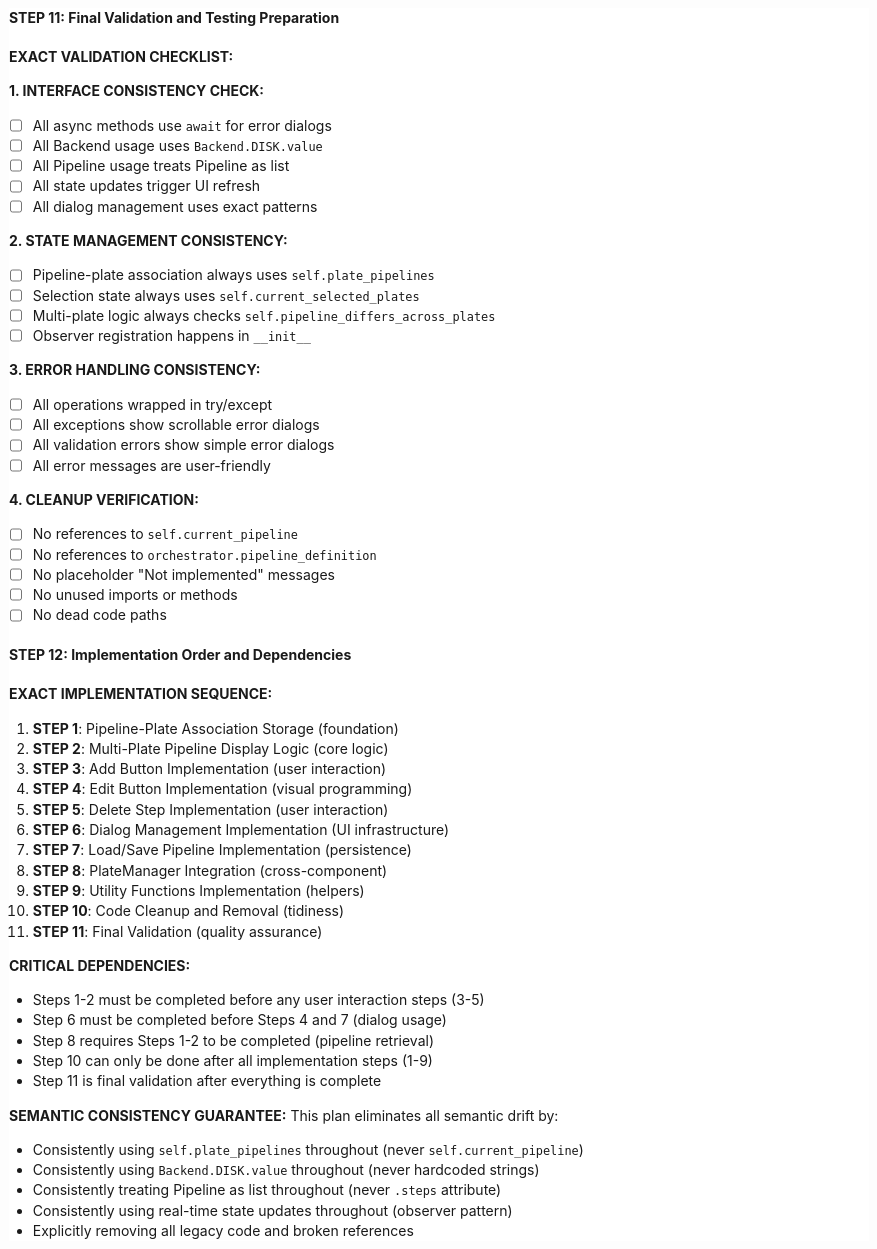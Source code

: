 #### STEP 11: Final Validation and Testing Preparation

**EXACT VALIDATION CHECKLIST:**

**1. INTERFACE CONSISTENCY CHECK:**
- [ ] All async methods use `await` for error dialogs
- [ ] All Backend usage uses `Backend.DISK.value`
- [ ] All Pipeline usage treats Pipeline as list
- [ ] All state updates trigger UI refresh
- [ ] All dialog management uses exact patterns

**2. STATE MANAGEMENT CONSISTENCY:**
- [ ] Pipeline-plate association always uses `self.plate_pipelines`
- [ ] Selection state always uses `self.current_selected_plates`
- [ ] Multi-plate logic always checks `self.pipeline_differs_across_plates`
- [ ] Observer registration happens in `__init__`

**3. ERROR HANDLING CONSISTENCY:**
- [ ] All operations wrapped in try/except
- [ ] All exceptions show scrollable error dialogs
- [ ] All validation errors show simple error dialogs
- [ ] All error messages are user-friendly

**4. CLEANUP VERIFICATION:**
- [ ] No references to `self.current_pipeline`
- [ ] No references to `orchestrator.pipeline_definition`
- [ ] No placeholder "Not implemented" messages
- [ ] No unused imports or methods
- [ ] No dead code paths

#### STEP 12: Implementation Order and Dependencies

**EXACT IMPLEMENTATION SEQUENCE:**

1. **STEP 1**: Pipeline-Plate Association Storage (foundation)
2. **STEP 2**: Multi-Plate Pipeline Display Logic (core logic)
3. **STEP 3**: Add Button Implementation (user interaction)
4. **STEP 4**: Edit Button Implementation (visual programming)
5. **STEP 5**: Delete Step Implementation (user interaction)
6. **STEP 6**: Dialog Management Implementation (UI infrastructure)
7. **STEP 7**: Load/Save Pipeline Implementation (persistence)
8. **STEP 8**: PlateManager Integration (cross-component)
9. **STEP 9**: Utility Functions Implementation (helpers)
10. **STEP 10**: Code Cleanup and Removal (tidiness)
11. **STEP 11**: Final Validation (quality assurance)

**CRITICAL DEPENDENCIES:**
- Steps 1-2 must be completed before any user interaction steps (3-5)
- Step 6 must be completed before Steps 4 and 7 (dialog usage)
- Step 8 requires Steps 1-2 to be completed (pipeline retrieval)
- Step 10 can only be done after all implementation steps (1-9)
- Step 11 is final validation after everything is complete

**SEMANTIC CONSISTENCY GUARANTEE:**
This plan eliminates all semantic drift by:
- Consistently using `self.plate_pipelines` throughout (never `self.current_pipeline`)
- Consistently using `Backend.DISK.value` throughout (never hardcoded strings)
- Consistently treating Pipeline as list throughout (never `.steps` attribute)
- Consistently using real-time state updates throughout (observer pattern)
- Explicitly removing all legacy code and broken references
